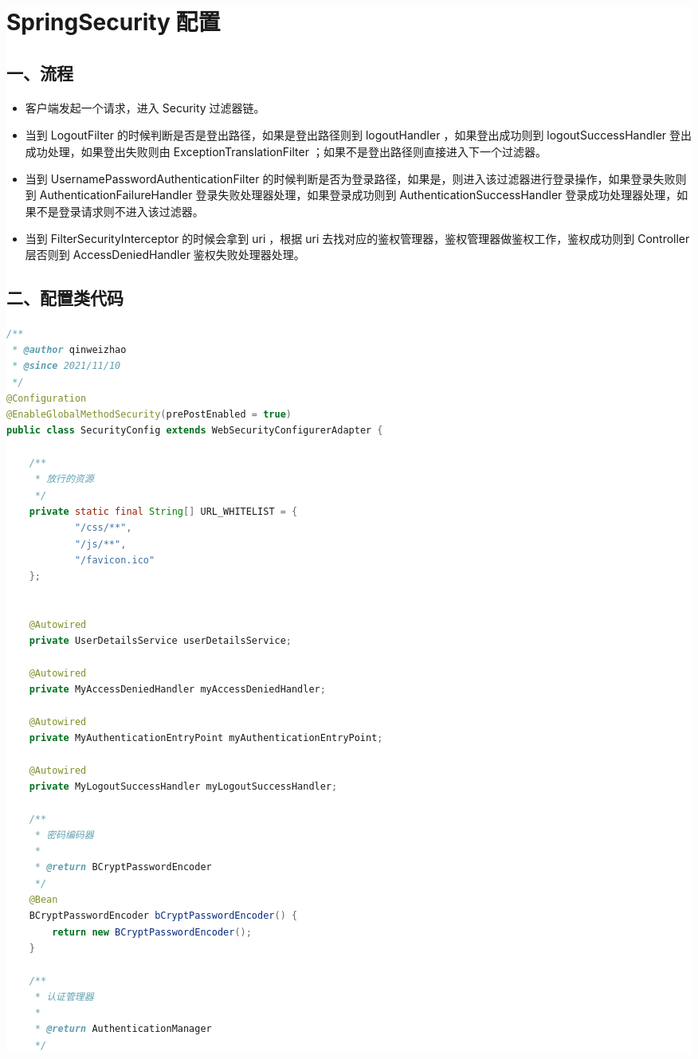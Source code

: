 # SpringSecurity 配置

## 一、流程

- 客户端发起一个请求，进入 Security 过滤器链。

- 当到 LogoutFilter 的时候判断是否是登出路径，如果是登出路径则到 logoutHandler ，如果登出成功则到 logoutSuccessHandler 登出成功处理，如果登出失败则由 ExceptionTranslationFilter ；如果不是登出路径则直接进入下一个过滤器。

- 当到 UsernamePasswordAuthenticationFilter 的时候判断是否为登录路径，如果是，则进入该过滤器进行登录操作，如果登录失败则到 AuthenticationFailureHandler 登录失败处理器处理，如果登录成功则到 AuthenticationSuccessHandler 登录成功处理器处理，如果不是登录请求则不进入该过滤器。

- 当到 FilterSecurityInterceptor 的时候会拿到 uri ，根据 uri 去找对应的鉴权管理器，鉴权管理器做鉴权工作，鉴权成功则到 Controller 层否则到 AccessDeniedHandler 鉴权失败处理器处理。

## 二、配置类代码

```java
/**
 * @author qinweizhao
 * @since 2021/11/10
 */
@Configuration
@EnableGlobalMethodSecurity(prePostEnabled = true)
public class SecurityConfig extends WebSecurityConfigurerAdapter {

    /**
     * 放行的资源
     */
    private static final String[] URL_WHITELIST = {
            "/css/**",
            "/js/**",
            "/favicon.ico"
    };


    @Autowired
    private UserDetailsService userDetailsService;

    @Autowired
    private MyAccessDeniedHandler myAccessDeniedHandler;

    @Autowired
    private MyAuthenticationEntryPoint myAuthenticationEntryPoint;

    @Autowired
    private MyLogoutSuccessHandler myLogoutSuccessHandler;

    /**
     * 密码编码器
     *
     * @return BCryptPasswordEncoder
     */
    @Bean
    BCryptPasswordEncoder bCryptPasswordEncoder() {
        return new BCryptPasswordEncoder();
    }

    /**
     * 认证管理器
     *
     * @return AuthenticationManager
     */
```